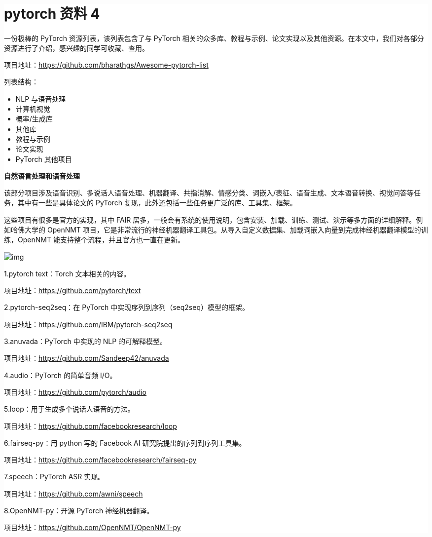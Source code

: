 
# pytorch 资料 4

一份极棒的 PyTorch 资源列表，该列表包含了与 PyTorch 相关的众多库、教程与示例、论文实现以及其他资源。在本文中，我们对各部分资源进行了介绍，感兴趣的同学可收藏、查用。

项目地址：https://github.com/bharathgs/Awesome-pytorch-list

列表结构：

- NLP 与语音处理
- 计算机视觉
- 概率/生成库
- 其他库
- 教程与示例
- 论文实现
- PyTorch 其他项目

**自然语言处理和语音处理**

该部分项目涉及语音识别、多说话人语音处理、机器翻译、共指消解、情感分类、词嵌入/表征、语音生成、文本语音转换、视觉问答等任务，其中有一些是具体论文的 PyTorch 复现，此外还包括一些任务更广泛的库、工具集、框架。

这些项目有很多是官方的实现，其中 FAIR 居多，一般会有系统的使用说明，包含安装、加载、训练、测试、演示等多方面的详细解释。例如哈佛大学的 OpenNMT 项目，它是非常流行的神经机器翻译工具包。从导入自定义数据集、加载词嵌入向量到完成神经机器翻译模型的训练，OpenNMT 能支持整个流程，并且官方也一直在更新。



![img](https://ask.qcloudimg.com/http-save/developer-news/5s24m8y9u8.jpeg?imageView2/2/w/1620)

1.pytorch text：Torch 文本相关的内容。

项目地址：https://github.com/pytorch/text

2.pytorch-seq2seq：在 PyTorch 中实现序列到序列（seq2seq）模型的框架。

项目地址：https://github.com/IBM/pytorch-seq2seq

3.anuvada：PyTorch 中实现的 NLP 的可解释模型。

项目地址：https://github.com/Sandeep42/anuvada

4.audio：PyTorch 的简单音频 I/O。

项目地址：https://github.com/pytorch/audio

5.loop：用于生成多个说话人语音的方法。

项目地址：https://github.com/facebookresearch/loop

6.fairseq-py：用 python 写的 Facebook AI 研究院提出的序列到序列工具集。

项目地址：https://github.com/facebookresearch/fairseq-py

7.speech：PyTorch ASR 实现。

项目地址：https://github.com/awni/speech

8.OpenNMT-py：开源 PyTorch 神经机器翻译。

项目地址：https://github.com/OpenNMT/OpenNMT-py

